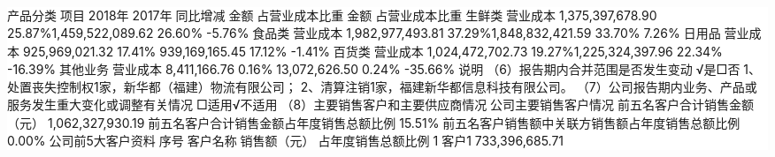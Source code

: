 产品分类
项目
2018年
2017年
同比增减
金额
占营业成本比重
金额
占营业成本比重
生鲜类
营业成本
1,375,397,678.90
25.87%1,459,522,089.62
26.60%
-5.76%
食品类
营业成本
1,982,977,493.81
37.29%1,848,832,421.59
33.70%
7.26%
日用品
营业成本
925,969,021.32
17.41%
939,169,165.45
17.12%
-1.41%
百货类
营业成本
1,024,472,702.73
19.27%1,225,324,397.96
22.34%
-16.39%
其他业务
营业成本
8,411,166.76
0.16%
13,072,626.50
0.24%
-35.66%
说明
（6）报告期内合并范围是否发生变动
√是□否
1、处置丧失控制权1家，新华都（福建）物流有限公司；
2、清算注销1家，福建新华都信息科技有限公司。
（7）公司报告期内业务、产品或服务发生重大变化或调整有关情况
□适用√不适用
（8）主要销售客户和主要供应商情况
公司主要销售客户情况
前五名客户合计销售金额（元）
1,062,327,930.19
前五名客户合计销售金额占年度销售总额比例
15.51%
前五名客户销售额中关联方销售额占年度销售总额比例
0.00%
公司前5大客户资料
序号
客户名称
销售额（元）
占年度销售总额比例
1
客户1
733,396,685.71